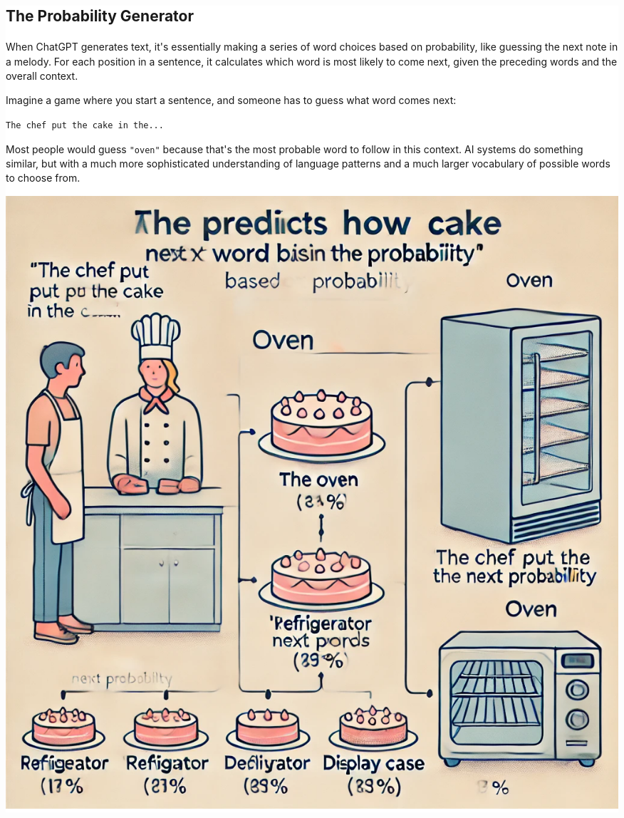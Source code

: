 ## The Probability Generator

When ChatGPT generates text, it's essentially making a series of word choices based on probability, like guessing the next note in a melody. For each position in a sentence, it calculates which word is most likely to come next, given the preceding words and the overall context.

Imagine a game where you start a sentence, and someone has to guess what word comes next:

`The chef put the cake in the...`

Most people would guess `"oven"` because that's the most probable word to follow in this context. AI systems do something similar, but with a much more sophisticated understanding of language patterns and a much larger vocabulary of possible words to choose from.

![](images/probability-prediction.jpg)
